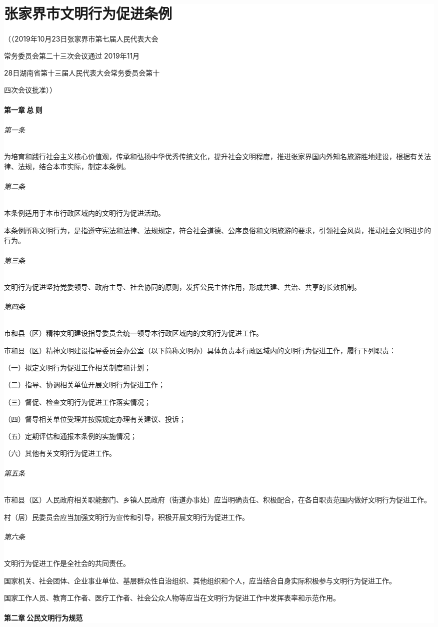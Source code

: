 # 张家界市文明行为促进条例



（（2019年10月23日张家界市第七届人民代表大会

常务委员会第二十三次会议通过 2019年11月

28日湖南省第十三届人民代表大会常务委员会第十

四次会议批准））

#### 第一章 总 则

###### 第一条

为培育和践行社会主义核心价值观，传承和弘扬中华优秀传统文化，提升社会文明程度，推进张家界国内外知名旅游胜地建设，根据有关法律、法规，结合本市实际，制定本条例。

###### 第二条

本条例适用于本市行政区域内的文明行为促进活动。

本条例所称文明行为，是指遵守宪法和法律、法规规定，符合社会道德、公序良俗和文明旅游的要求，引领社会风尚，推动社会文明进步的行为。

###### 第三条

文明行为促进坚持党委领导、政府主导、社会协同的原则，发挥公民主体作用，形成共建、共治、共享的长效机制。

###### 第四条

市和县（区）精神文明建设指导委员会统一领导本行政区域内的文明行为促进工作。

市和县（区）精神文明建设指导委员会办公室（以下简称文明办）具体负责本行政区域内的文明行为促进工作，履行下列职责：

（一）拟定文明行为促进工作相关制度和计划；

（二）指导、协调相关单位开展文明行为促进工作；

（三）督促、检查文明行为促进工作落实情况；

（四）督导相关单位受理并按照规定办理有关建议、投诉；

（五）定期评估和通报本条例的实施情况；

（六）其他有关文明行为促进工作。

###### 第五条

市和县（区）人民政府相关职能部门、乡镇人民政府（街道办事处）应当明确责任、积极配合，在各自职责范围内做好文明行为促进工作。

村（居）民委员会应当加强文明行为宣传和引导，积极开展文明行为促进工作。

###### 第六条

文明行为促进工作是全社会的共同责任。

国家机关、社会团体、企业事业单位、基层群众性自治组织、其他组织和个人，应当结合自身实际积极参与文明行为促进工作。

国家工作人员、教育工作者、医疗工作者、社会公众人物等应当在文明行为促进工作中发挥表率和示范作用。

#### 第二章 公民文明行为规范
